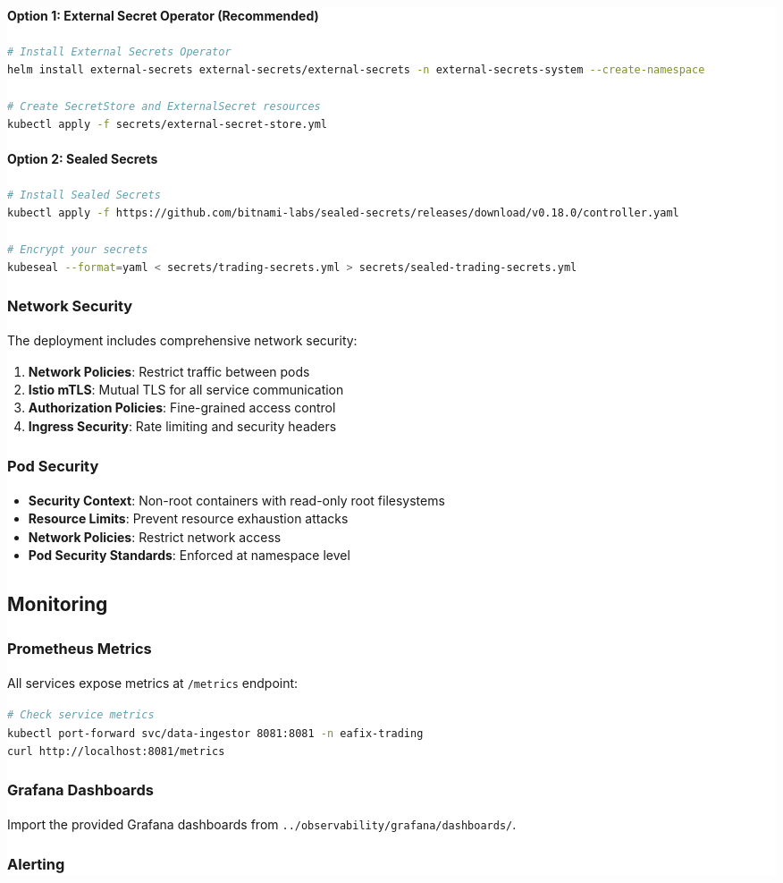 #### Option 1: External Secret Operator (Recommended)
```bash
# Install External Secrets Operator
helm install external-secrets external-secrets/external-secrets -n external-secrets-system --create-namespace

# Create SecretStore and ExternalSecret resources
kubectl apply -f secrets/external-secret-store.yml
```

#### Option 2: Sealed Secrets
```bash
# Install Sealed Secrets
kubectl apply -f https://github.com/bitnami-labs/sealed-secrets/releases/download/v0.18.0/controller.yaml

# Encrypt your secrets
kubeseal --format=yaml < secrets/trading-secrets.yml > secrets/sealed-trading-secrets.yml
```

### Network Security

The deployment includes comprehensive network security:

1. **Network Policies**: Restrict traffic between pods
2. **Istio mTLS**: Mutual TLS for all service communication
3. **Authorization Policies**: Fine-grained access control
4. **Ingress Security**: Rate limiting and security headers

### Pod Security

- **Security Context**: Non-root containers with read-only root filesystems
- **Resource Limits**: Prevent resource exhaustion attacks
- **Network Policies**: Restrict network access
- **Pod Security Standards**: Enforced at namespace level

## Monitoring

### Prometheus Metrics

All services expose metrics at `/metrics` endpoint:

```bash
# Check service metrics
kubectl port-forward svc/data-ingestor 8081:8081 -n eafix-trading
curl http://localhost:8081/metrics
```

### Grafana Dashboards

Import the provided Grafana dashboards from `../observability/grafana/dashboards/`.

### Alerting
